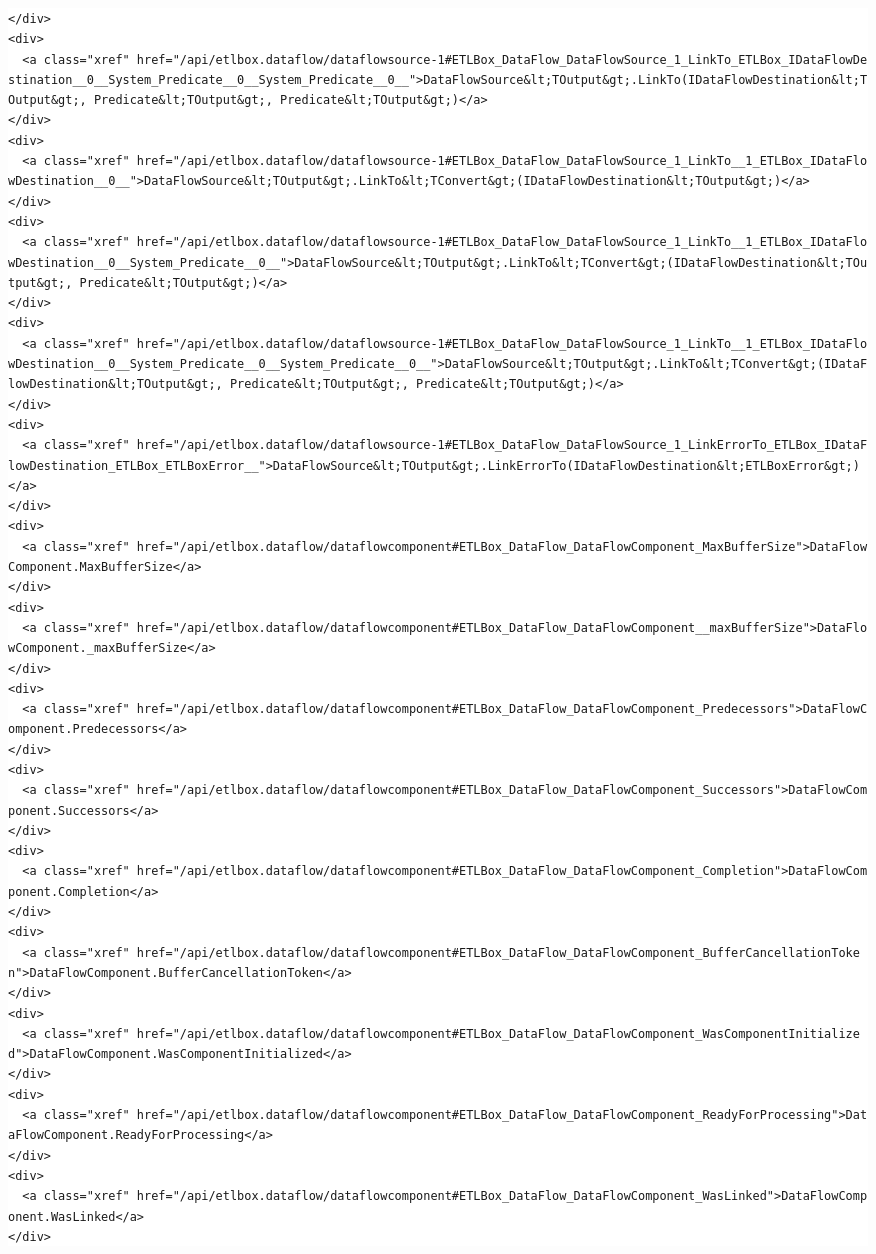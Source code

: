     </div>
    <div>
      <a class="xref" href="/api/etlbox.dataflow/dataflowsource-1#ETLBox_DataFlow_DataFlowSource_1_LinkTo_ETLBox_IDataFlowDestination__0__System_Predicate__0__System_Predicate__0__">DataFlowSource&lt;TOutput&gt;.LinkTo(IDataFlowDestination&lt;TOutput&gt;, Predicate&lt;TOutput&gt;, Predicate&lt;TOutput&gt;)</a>
    </div>
    <div>
      <a class="xref" href="/api/etlbox.dataflow/dataflowsource-1#ETLBox_DataFlow_DataFlowSource_1_LinkTo__1_ETLBox_IDataFlowDestination__0__">DataFlowSource&lt;TOutput&gt;.LinkTo&lt;TConvert&gt;(IDataFlowDestination&lt;TOutput&gt;)</a>
    </div>
    <div>
      <a class="xref" href="/api/etlbox.dataflow/dataflowsource-1#ETLBox_DataFlow_DataFlowSource_1_LinkTo__1_ETLBox_IDataFlowDestination__0__System_Predicate__0__">DataFlowSource&lt;TOutput&gt;.LinkTo&lt;TConvert&gt;(IDataFlowDestination&lt;TOutput&gt;, Predicate&lt;TOutput&gt;)</a>
    </div>
    <div>
      <a class="xref" href="/api/etlbox.dataflow/dataflowsource-1#ETLBox_DataFlow_DataFlowSource_1_LinkTo__1_ETLBox_IDataFlowDestination__0__System_Predicate__0__System_Predicate__0__">DataFlowSource&lt;TOutput&gt;.LinkTo&lt;TConvert&gt;(IDataFlowDestination&lt;TOutput&gt;, Predicate&lt;TOutput&gt;, Predicate&lt;TOutput&gt;)</a>
    </div>
    <div>
      <a class="xref" href="/api/etlbox.dataflow/dataflowsource-1#ETLBox_DataFlow_DataFlowSource_1_LinkErrorTo_ETLBox_IDataFlowDestination_ETLBox_ETLBoxError__">DataFlowSource&lt;TOutput&gt;.LinkErrorTo(IDataFlowDestination&lt;ETLBoxError&gt;)</a>
    </div>
    <div>
      <a class="xref" href="/api/etlbox.dataflow/dataflowcomponent#ETLBox_DataFlow_DataFlowComponent_MaxBufferSize">DataFlowComponent.MaxBufferSize</a>
    </div>
    <div>
      <a class="xref" href="/api/etlbox.dataflow/dataflowcomponent#ETLBox_DataFlow_DataFlowComponent__maxBufferSize">DataFlowComponent._maxBufferSize</a>
    </div>
    <div>
      <a class="xref" href="/api/etlbox.dataflow/dataflowcomponent#ETLBox_DataFlow_DataFlowComponent_Predecessors">DataFlowComponent.Predecessors</a>
    </div>
    <div>
      <a class="xref" href="/api/etlbox.dataflow/dataflowcomponent#ETLBox_DataFlow_DataFlowComponent_Successors">DataFlowComponent.Successors</a>
    </div>
    <div>
      <a class="xref" href="/api/etlbox.dataflow/dataflowcomponent#ETLBox_DataFlow_DataFlowComponent_Completion">DataFlowComponent.Completion</a>
    </div>
    <div>
      <a class="xref" href="/api/etlbox.dataflow/dataflowcomponent#ETLBox_DataFlow_DataFlowComponent_BufferCancellationToken">DataFlowComponent.BufferCancellationToken</a>
    </div>
    <div>
      <a class="xref" href="/api/etlbox.dataflow/dataflowcomponent#ETLBox_DataFlow_DataFlowComponent_WasComponentInitialized">DataFlowComponent.WasComponentInitialized</a>
    </div>
    <div>
      <a class="xref" href="/api/etlbox.dataflow/dataflowcomponent#ETLBox_DataFlow_DataFlowComponent_ReadyForProcessing">DataFlowComponent.ReadyForProcessing</a>
    </div>
    <div>
      <a class="xref" href="/api/etlbox.dataflow/dataflowcomponent#ETLBox_DataFlow_DataFlowComponent_WasLinked">DataFlowComponent.WasLinked</a>
    </div>